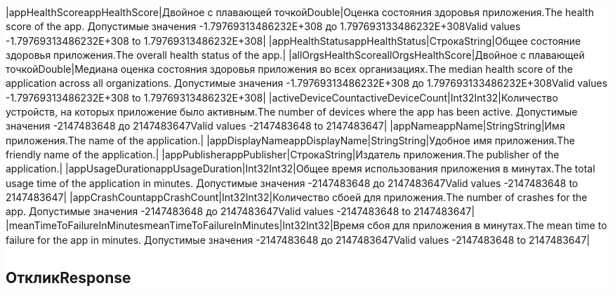|<span data-ttu-id="29b91-140">appHealthScore</span><span class="sxs-lookup"><span data-stu-id="29b91-140">appHealthScore</span></span>|<span data-ttu-id="29b91-141">Двойное с плавающей точкой</span><span class="sxs-lookup"><span data-stu-id="29b91-141">Double</span></span>|<span data-ttu-id="29b91-142">Оценка состояния здоровья приложения.</span><span class="sxs-lookup"><span data-stu-id="29b91-142">The health score of the app.</span></span> <span data-ttu-id="29b91-143">Допустимые значения -1.79769313486232E+308 до 1.797693133486232E+308</span><span class="sxs-lookup"><span data-stu-id="29b91-143">Valid values -1.79769313486232E+308 to 1.79769313486232E+308</span></span>|
|<span data-ttu-id="29b91-144">appHealthStatus</span><span class="sxs-lookup"><span data-stu-id="29b91-144">appHealthStatus</span></span>|<span data-ttu-id="29b91-145">Строка</span><span class="sxs-lookup"><span data-stu-id="29b91-145">String</span></span>|<span data-ttu-id="29b91-146">Общее состояние здоровья приложения.</span><span class="sxs-lookup"><span data-stu-id="29b91-146">The overall health status of the app.</span></span>|
|<span data-ttu-id="29b91-147">allOrgsHealthScore</span><span class="sxs-lookup"><span data-stu-id="29b91-147">allOrgsHealthScore</span></span>|<span data-ttu-id="29b91-148">Двойное с плавающей точкой</span><span class="sxs-lookup"><span data-stu-id="29b91-148">Double</span></span>|<span data-ttu-id="29b91-149">Медиана оценка состояния здоровья приложения во всех организациях.</span><span class="sxs-lookup"><span data-stu-id="29b91-149">The median health score of the application across all organizations.</span></span> <span data-ttu-id="29b91-150">Допустимые значения -1.79769313486232E+308 до 1.797693133486232E+308</span><span class="sxs-lookup"><span data-stu-id="29b91-150">Valid values -1.79769313486232E+308 to 1.79769313486232E+308</span></span>|
|<span data-ttu-id="29b91-151">activeDeviceCount</span><span class="sxs-lookup"><span data-stu-id="29b91-151">activeDeviceCount</span></span>|<span data-ttu-id="29b91-152">Int32</span><span class="sxs-lookup"><span data-stu-id="29b91-152">Int32</span></span>|<span data-ttu-id="29b91-153">Количество устройств, на которых приложение было активным.</span><span class="sxs-lookup"><span data-stu-id="29b91-153">The number of devices where the app has been active.</span></span> <span data-ttu-id="29b91-154">Допустимые значения -2147483648 до 2147483647</span><span class="sxs-lookup"><span data-stu-id="29b91-154">Valid values -2147483648 to 2147483647</span></span>|
|<span data-ttu-id="29b91-155">appName</span><span class="sxs-lookup"><span data-stu-id="29b91-155">appName</span></span>|<span data-ttu-id="29b91-156">String</span><span class="sxs-lookup"><span data-stu-id="29b91-156">String</span></span>|<span data-ttu-id="29b91-157">Имя приложения.</span><span class="sxs-lookup"><span data-stu-id="29b91-157">The name of the application.</span></span>|
|<span data-ttu-id="29b91-158">appDisplayName</span><span class="sxs-lookup"><span data-stu-id="29b91-158">appDisplayName</span></span>|<span data-ttu-id="29b91-159">String</span><span class="sxs-lookup"><span data-stu-id="29b91-159">String</span></span>|<span data-ttu-id="29b91-160">Удобное имя приложения.</span><span class="sxs-lookup"><span data-stu-id="29b91-160">The friendly name of the application.</span></span>|
|<span data-ttu-id="29b91-161">appPublisher</span><span class="sxs-lookup"><span data-stu-id="29b91-161">appPublisher</span></span>|<span data-ttu-id="29b91-162">Строка</span><span class="sxs-lookup"><span data-stu-id="29b91-162">String</span></span>|<span data-ttu-id="29b91-163">Издатель приложения.</span><span class="sxs-lookup"><span data-stu-id="29b91-163">The publisher of the application.</span></span>|
|<span data-ttu-id="29b91-164">appUsageDuration</span><span class="sxs-lookup"><span data-stu-id="29b91-164">appUsageDuration</span></span>|<span data-ttu-id="29b91-165">Int32</span><span class="sxs-lookup"><span data-stu-id="29b91-165">Int32</span></span>|<span data-ttu-id="29b91-166">Общее время использования приложения в минутах.</span><span class="sxs-lookup"><span data-stu-id="29b91-166">The total usage time of the application in minutes.</span></span> <span data-ttu-id="29b91-167">Допустимые значения -2147483648 до 2147483647</span><span class="sxs-lookup"><span data-stu-id="29b91-167">Valid values -2147483648 to 2147483647</span></span>|
|<span data-ttu-id="29b91-168">appCrashCount</span><span class="sxs-lookup"><span data-stu-id="29b91-168">appCrashCount</span></span>|<span data-ttu-id="29b91-169">Int32</span><span class="sxs-lookup"><span data-stu-id="29b91-169">Int32</span></span>|<span data-ttu-id="29b91-170">Количество сбоей для приложения.</span><span class="sxs-lookup"><span data-stu-id="29b91-170">The number of crashes for the app.</span></span> <span data-ttu-id="29b91-171">Допустимые значения -2147483648 до 2147483647</span><span class="sxs-lookup"><span data-stu-id="29b91-171">Valid values -2147483648 to 2147483647</span></span>|
|<span data-ttu-id="29b91-172">meanTimeToFailureInMinutes</span><span class="sxs-lookup"><span data-stu-id="29b91-172">meanTimeToFailureInMinutes</span></span>|<span data-ttu-id="29b91-173">Int32</span><span class="sxs-lookup"><span data-stu-id="29b91-173">Int32</span></span>|<span data-ttu-id="29b91-174">Время сбоя для приложения в минутах.</span><span class="sxs-lookup"><span data-stu-id="29b91-174">The mean time to failure for the app in minutes.</span></span> <span data-ttu-id="29b91-175">Допустимые значения -2147483648 до 2147483647</span><span class="sxs-lookup"><span data-stu-id="29b91-175">Valid values -2147483648 to 2147483647</span></span>|



## <a name="response"></a><span data-ttu-id="29b91-176">Отклик</span><span class="sxs-lookup"><span data-stu-id="29b91-176">Response</span></span>